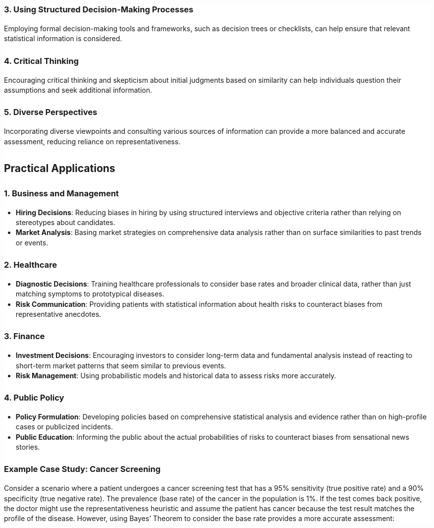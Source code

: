 ### 3. Using Structured Decision-Making Processes

Employing formal decision-making tools and frameworks, such as decision trees or checklists, can help ensure that relevant statistical information is considered.

### 4. Critical Thinking

Encouraging critical thinking and skepticism about initial judgments based on similarity can help individuals question their assumptions and seek additional information.

### 5. Diverse Perspectives

Incorporating diverse viewpoints and consulting various sources of information can provide a more balanced and accurate assessment, reducing reliance on representativeness.

## Practical Applications

### 1. Business and Management

- **Hiring Decisions**: Reducing biases in hiring by using structured interviews and objective criteria rather than relying on stereotypes about candidates.
- **Market Analysis**: Basing market strategies on comprehensive data analysis rather than on surface similarities to past trends or events.

### 2. Healthcare

- **Diagnostic Decisions**: Training healthcare professionals to consider base rates and broader clinical data, rather than just matching symptoms to prototypical diseases.
- **Risk Communication**: Providing patients with statistical information about health risks to counteract biases from representative anecdotes.

### 3. Finance

- **Investment Decisions**: Encouraging investors to consider long-term data and fundamental analysis instead of reacting to short-term market patterns that seem similar to previous events.
- **Risk Management**: Using probabilistic models and historical data to assess risks more accurately.

### 4. Public Policy

- **Policy Formulation**: Developing policies based on comprehensive statistical analysis and evidence rather than on high-profile cases or publicized incidents.
- **Public Education**: Informing the public about the actual probabilities of risks to counteract biases from sensational news stories.

### Example Case Study: Cancer Screening

Consider a scenario where a patient undergoes a cancer screening test that has a 95% sensitivity (true positive rate) and a 90% specificity (true negative rate). The prevalence (base rate) of the cancer in the population is 1%. If the test comes back positive, the doctor might use the representativeness heuristic and assume the patient has cancer because the test result matches the profile of the disease. However, using Bayes’ Theorem to consider the base rate provides a more accurate assessment:
